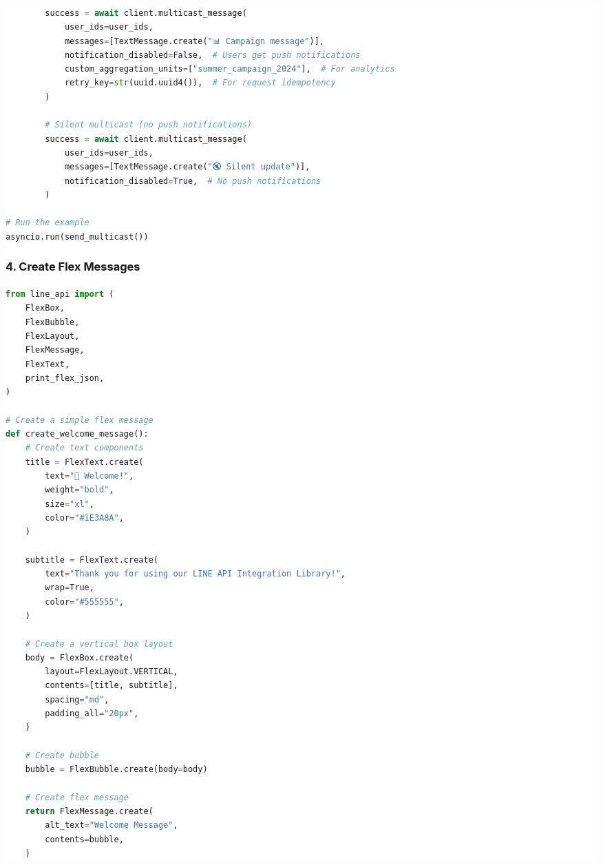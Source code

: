 ```python
        success = await client.multicast_message(
            user_ids=user_ids,
            messages=[TextMessage.create("📊 Campaign message")],
            notification_disabled=False,  # Users get push notifications
            custom_aggregation_units=["summer_campaign_2024"],  # For analytics
            retry_key=str(uuid.uuid4()),  # For request idempotency
        )
        
        # Silent multicast (no push notifications)
        success = await client.multicast_message(
            user_ids=user_ids,
            messages=[TextMessage.create("🔇 Silent update")],
            notification_disabled=True,  # No push notifications
        )

# Run the example
asyncio.run(send_multicast())
```

### 4. Create Flex Messages

```python
from line_api import (
    FlexBox,
    FlexBubble,
    FlexLayout,
    FlexMessage,
    FlexText,
    print_flex_json,
)

# Create a simple flex message
def create_welcome_message():
    # Create text components
    title = FlexText.create(
        text="🎉 Welcome!",
        weight="bold",
        size="xl",
        color="#1E3A8A",
    )

    subtitle = FlexText.create(
        text="Thank you for using our LINE API Integration Library!",
        wrap=True,
        color="#555555",
    )

    # Create a vertical box layout
    body = FlexBox.create(
        layout=FlexLayout.VERTICAL,
        contents=[title, subtitle],
        spacing="md",
        padding_all="20px",
    )

    # Create bubble
    bubble = FlexBubble.create(body=body)

    # Create flex message
    return FlexMessage.create(
        alt_text="Welcome Message",
        contents=bubble,
    )
```